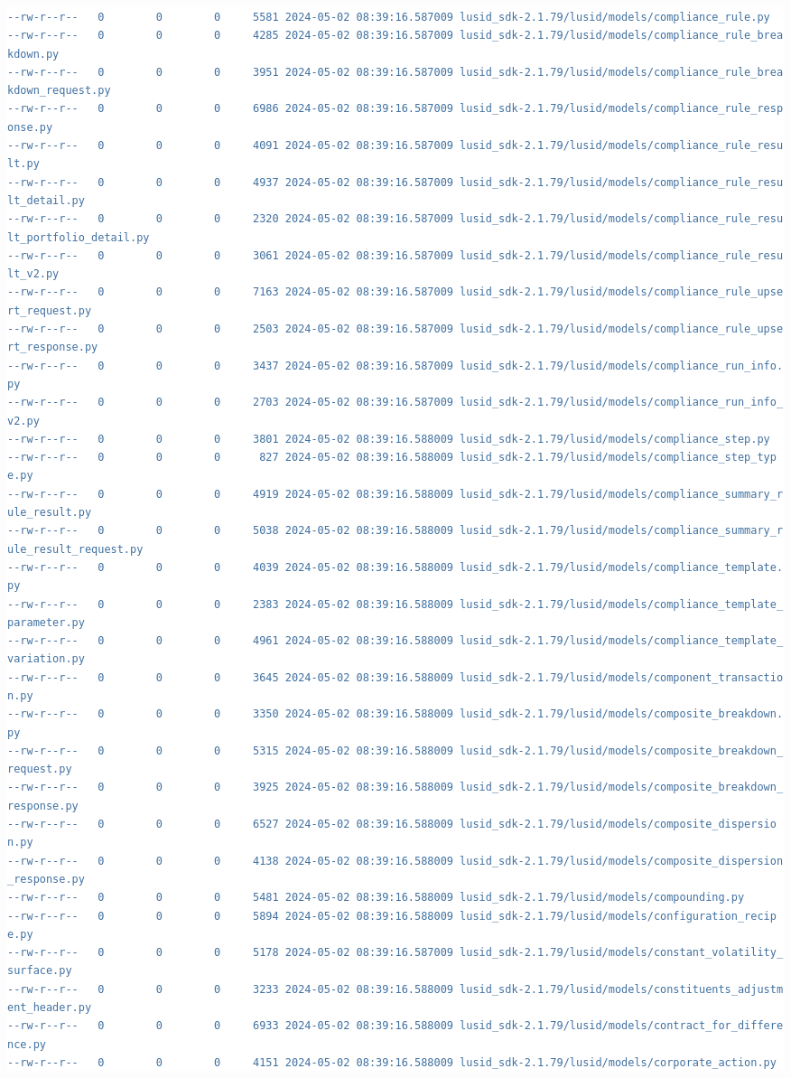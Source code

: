 ```diff
--rw-r--r--   0        0        0     5581 2024-05-02 08:39:16.587009 lusid_sdk-2.1.79/lusid/models/compliance_rule.py
--rw-r--r--   0        0        0     4285 2024-05-02 08:39:16.587009 lusid_sdk-2.1.79/lusid/models/compliance_rule_breakdown.py
--rw-r--r--   0        0        0     3951 2024-05-02 08:39:16.587009 lusid_sdk-2.1.79/lusid/models/compliance_rule_breakdown_request.py
--rw-r--r--   0        0        0     6986 2024-05-02 08:39:16.587009 lusid_sdk-2.1.79/lusid/models/compliance_rule_response.py
--rw-r--r--   0        0        0     4091 2024-05-02 08:39:16.587009 lusid_sdk-2.1.79/lusid/models/compliance_rule_result.py
--rw-r--r--   0        0        0     4937 2024-05-02 08:39:16.587009 lusid_sdk-2.1.79/lusid/models/compliance_rule_result_detail.py
--rw-r--r--   0        0        0     2320 2024-05-02 08:39:16.587009 lusid_sdk-2.1.79/lusid/models/compliance_rule_result_portfolio_detail.py
--rw-r--r--   0        0        0     3061 2024-05-02 08:39:16.587009 lusid_sdk-2.1.79/lusid/models/compliance_rule_result_v2.py
--rw-r--r--   0        0        0     7163 2024-05-02 08:39:16.587009 lusid_sdk-2.1.79/lusid/models/compliance_rule_upsert_request.py
--rw-r--r--   0        0        0     2503 2024-05-02 08:39:16.587009 lusid_sdk-2.1.79/lusid/models/compliance_rule_upsert_response.py
--rw-r--r--   0        0        0     3437 2024-05-02 08:39:16.587009 lusid_sdk-2.1.79/lusid/models/compliance_run_info.py
--rw-r--r--   0        0        0     2703 2024-05-02 08:39:16.587009 lusid_sdk-2.1.79/lusid/models/compliance_run_info_v2.py
--rw-r--r--   0        0        0     3801 2024-05-02 08:39:16.588009 lusid_sdk-2.1.79/lusid/models/compliance_step.py
--rw-r--r--   0        0        0      827 2024-05-02 08:39:16.588009 lusid_sdk-2.1.79/lusid/models/compliance_step_type.py
--rw-r--r--   0        0        0     4919 2024-05-02 08:39:16.588009 lusid_sdk-2.1.79/lusid/models/compliance_summary_rule_result.py
--rw-r--r--   0        0        0     5038 2024-05-02 08:39:16.588009 lusid_sdk-2.1.79/lusid/models/compliance_summary_rule_result_request.py
--rw-r--r--   0        0        0     4039 2024-05-02 08:39:16.588009 lusid_sdk-2.1.79/lusid/models/compliance_template.py
--rw-r--r--   0        0        0     2383 2024-05-02 08:39:16.588009 lusid_sdk-2.1.79/lusid/models/compliance_template_parameter.py
--rw-r--r--   0        0        0     4961 2024-05-02 08:39:16.588009 lusid_sdk-2.1.79/lusid/models/compliance_template_variation.py
--rw-r--r--   0        0        0     3645 2024-05-02 08:39:16.588009 lusid_sdk-2.1.79/lusid/models/component_transaction.py
--rw-r--r--   0        0        0     3350 2024-05-02 08:39:16.588009 lusid_sdk-2.1.79/lusid/models/composite_breakdown.py
--rw-r--r--   0        0        0     5315 2024-05-02 08:39:16.588009 lusid_sdk-2.1.79/lusid/models/composite_breakdown_request.py
--rw-r--r--   0        0        0     3925 2024-05-02 08:39:16.588009 lusid_sdk-2.1.79/lusid/models/composite_breakdown_response.py
--rw-r--r--   0        0        0     6527 2024-05-02 08:39:16.588009 lusid_sdk-2.1.79/lusid/models/composite_dispersion.py
--rw-r--r--   0        0        0     4138 2024-05-02 08:39:16.588009 lusid_sdk-2.1.79/lusid/models/composite_dispersion_response.py
--rw-r--r--   0        0        0     5481 2024-05-02 08:39:16.588009 lusid_sdk-2.1.79/lusid/models/compounding.py
--rw-r--r--   0        0        0     5894 2024-05-02 08:39:16.588009 lusid_sdk-2.1.79/lusid/models/configuration_recipe.py
--rw-r--r--   0        0        0     5178 2024-05-02 08:39:16.587009 lusid_sdk-2.1.79/lusid/models/constant_volatility_surface.py
--rw-r--r--   0        0        0     3233 2024-05-02 08:39:16.588009 lusid_sdk-2.1.79/lusid/models/constituents_adjustment_header.py
--rw-r--r--   0        0        0     6933 2024-05-02 08:39:16.588009 lusid_sdk-2.1.79/lusid/models/contract_for_difference.py
--rw-r--r--   0        0        0     4151 2024-05-02 08:39:16.588009 lusid_sdk-2.1.79/lusid/models/corporate_action.py
```